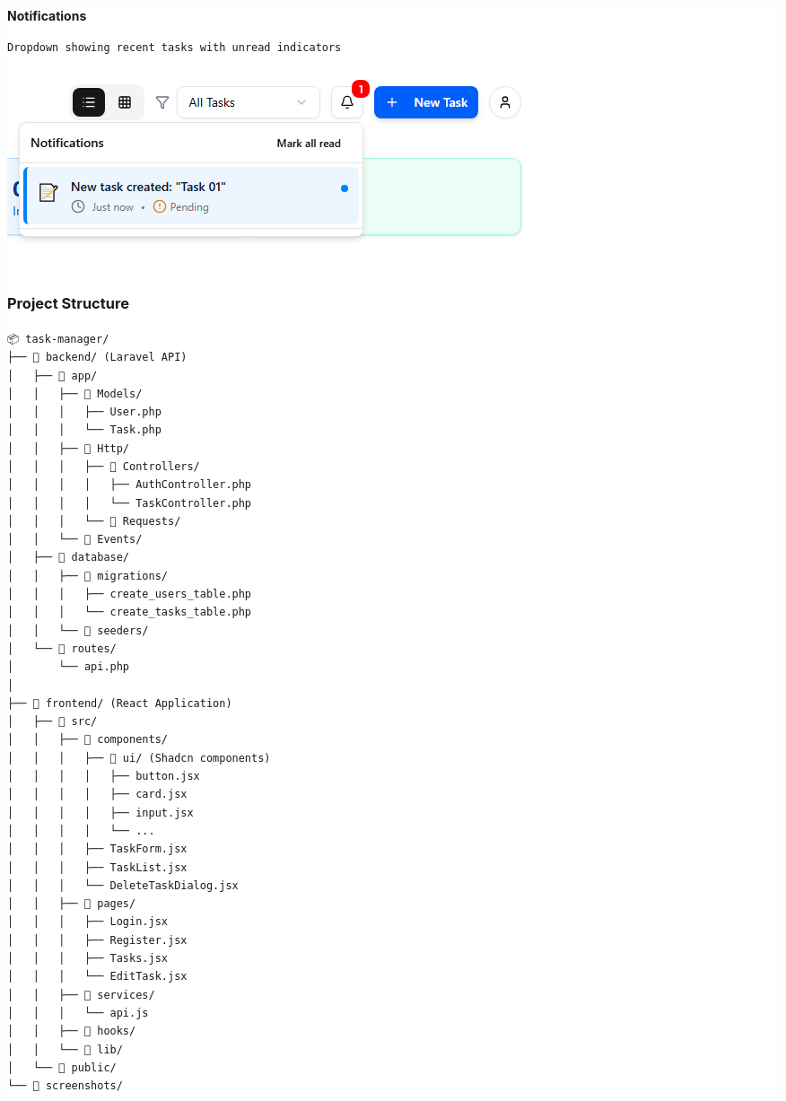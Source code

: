 **Notifications**

```bash
Dropdown showing recent tasks with unread indicators
```
![Page Notifications](./img/notifi.PNG)

### Project Structure
```text
📦 task-manager/
├── 📂 backend/ (Laravel API)
│   ├── 📂 app/
│   │   ├── 📂 Models/
│   │   │   ├── User.php
│   │   │   └── Task.php
│   │   ├── 📂 Http/
│   │   │   ├── 📂 Controllers/
│   │   │   │   ├── AuthController.php
│   │   │   │   └── TaskController.php
│   │   │   └── 📂 Requests/
│   │   └── 📂 Events/
│   ├── 📂 database/
│   │   ├── 📂 migrations/
│   │   │   ├── create_users_table.php
│   │   │   └── create_tasks_table.php
│   │   └── 📂 seeders/
│   └── 📂 routes/
│       └── api.php
│
├── 📂 frontend/ (React Application)
│   ├── 📂 src/
│   │   ├── 📂 components/
│   │   │   ├── 📂 ui/ (Shadcn components)
│   │   │   │   ├── button.jsx
│   │   │   │   ├── card.jsx
│   │   │   │   ├── input.jsx
│   │   │   │   └── ...
│   │   │   ├── TaskForm.jsx
│   │   │   ├── TaskList.jsx
│   │   │   └── DeleteTaskDialog.jsx
│   │   ├── 📂 pages/
│   │   │   ├── Login.jsx
│   │   │   ├── Register.jsx
│   │   │   ├── Tasks.jsx
│   │   │   └── EditTask.jsx
│   │   ├── 📂 services/
│   │   │   └── api.js
│   │   ├── 📂 hooks/
│   │   └── 📂 lib/
│   └── 📂 public/
└── 📂 screenshots/
```
